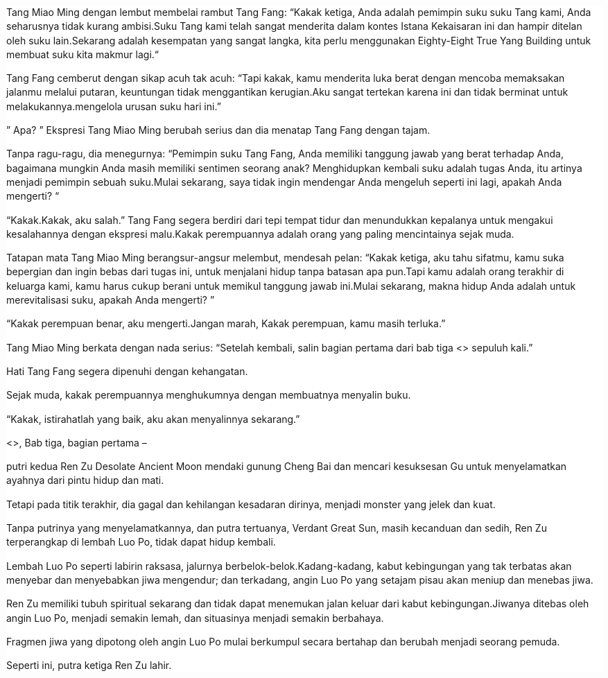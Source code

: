Tang Miao Ming dengan lembut membelai rambut Tang Fang: “Kakak ketiga, Anda adalah pemimpin suku suku Tang kami, Anda seharusnya tidak kurang ambisi.Suku Tang kami telah sangat menderita dalam kontes Istana Kekaisaran ini dan hampir ditelan oleh suku lain.Sekarang adalah kesempatan yang sangat langka, kita perlu menggunakan Eighty-Eight True Yang Building untuk membuat suku kita makmur lagi.“

Tang Fang cemberut dengan sikap acuh tak acuh: “Tapi kakak, kamu menderita luka berat dengan mencoba memaksakan jalanmu melalui putaran, keuntungan tidak menggantikan kerugian.Aku sangat tertekan karena ini dan tidak berminat untuk melakukannya.mengelola urusan suku hari ini.”

” Apa? ” Ekspresi Tang Miao Ming berubah serius dan dia menatap Tang Fang dengan tajam.

Tanpa ragu-ragu, dia menegurnya: “Pemimpin suku Tang Fang, Anda memiliki tanggung jawab yang berat terhadap Anda, bagaimana mungkin Anda masih memiliki sentimen seorang anak? Menghidupkan kembali suku adalah tugas Anda, itu artinya menjadi pemimpin sebuah suku.Mulai sekarang, saya tidak ingin mendengar Anda mengeluh seperti ini lagi, apakah Anda mengerti? “

“Kakak.Kakak, aku salah.” Tang Fang segera berdiri dari tepi tempat tidur dan menundukkan kepalanya untuk mengakui kesalahannya dengan ekspresi malu.Kakak perempuannya adalah orang yang paling mencintainya sejak muda.

Tatapan mata Tang Miao Ming berangsur-angsur melembut, mendesah pelan: “Kakak ketiga, aku tahu sifatmu, kamu suka bepergian dan ingin bebas dari tugas ini, untuk menjalani hidup tanpa batasan apa pun.Tapi kamu adalah orang terakhir di keluarga kami, kamu harus cukup berani untuk memikul tanggung jawab ini.Mulai sekarang, makna hidup Anda adalah untuk merevitalisasi suku, apakah Anda mengerti? ”

“Kakak perempuan benar, aku mengerti.Jangan marah, Kakak perempuan, kamu masih terluka.”

Tang Miao Ming berkata dengan nada serius: “Setelah kembali, salin bagian pertama dari bab tiga <> sepuluh kali.”

Hati Tang Fang segera dipenuhi dengan kehangatan.

Sejak muda, kakak perempuannya menghukumnya dengan membuatnya menyalin buku.

“Kakak, istirahatlah yang baik, aku akan menyalinnya sekarang.”

<>, Bab tiga, bagian pertama –

putri kedua Ren Zu Desolate Ancient Moon mendaki gunung Cheng Bai dan mencari kesuksesan Gu untuk menyelamatkan ayahnya dari pintu hidup dan mati.

Tetapi pada titik terakhir, dia gagal dan kehilangan kesadaran dirinya, menjadi monster yang jelek dan kuat.

Tanpa putrinya yang menyelamatkannya, dan putra tertuanya, Verdant Great Sun, masih kecanduan dan sedih, Ren Zu terperangkap di lembah Luo Po, tidak dapat hidup kembali.

Lembah Luo Po seperti labirin raksasa, jalurnya berbelok-belok.Kadang-kadang, kabut kebingungan yang tak terbatas akan menyebar dan menyebabkan jiwa mengendur; dan terkadang, angin Luo Po yang setajam pisau akan meniup dan menebas jiwa.

Ren Zu memiliki tubuh spiritual sekarang dan tidak dapat menemukan jalan keluar dari kabut kebingungan.Jiwanya ditebas oleh angin Luo Po, menjadi semakin lemah, dan situasinya menjadi semakin berbahaya.

Fragmen jiwa yang dipotong oleh angin Luo Po mulai berkumpul secara bertahap dan berubah menjadi seorang pemuda.

Seperti ini, putra ketiga Ren Zu lahir.
